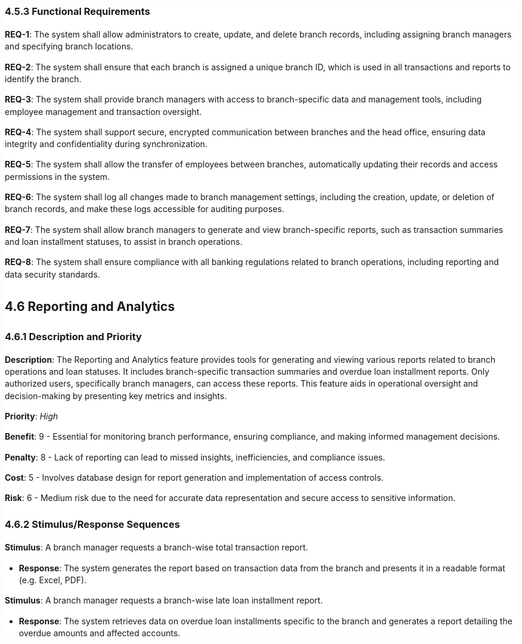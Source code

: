 ### 4.5.3 Functional Requirements

**REQ-1**: The system shall allow administrators to create, update, and delete branch records, including assigning branch managers and specifying branch locations.

**REQ-2**: The system shall ensure that each branch is assigned a unique branch ID, which is used in all transactions and reports to identify the branch.

**REQ-3**: The system shall provide branch managers with access to branch-specific data and management tools, including employee management and transaction oversight.

**REQ-4**: The system shall support secure, encrypted communication between branches and the head office, ensuring data integrity and confidentiality during synchronization.

**REQ-5**: The system shall allow the transfer of employees between branches, automatically updating their records and access permissions in the system.

**REQ-6**: The system shall log all changes made to branch management settings, including the creation, update, or deletion of branch records, and make these logs accessible for auditing purposes.

**REQ-7**: The system shall allow branch managers to generate and view branch-specific reports, such as transaction summaries and loan installment statuses, to assist in branch operations.

**REQ-8**: The system shall ensure compliance with all banking regulations related to branch operations, including reporting and data security standards.

## 4.6 Reporting and Analytics

### 4.6.1 Description and Priority

**Description**: The Reporting and Analytics feature provides tools for generating and viewing various reports related to branch operations and loan statuses. It includes branch-specific transaction summaries and overdue loan installment reports. Only authorized users, specifically branch managers, can access these reports. This feature aids in operational oversight and decision-making by presenting key metrics and insights.

**Priority**: *High*

**Benefit**: 9 - Essential for monitoring branch performance, ensuring compliance, and making informed management decisions.

**Penalty**: 8 - Lack of reporting can lead to missed insights, inefficiencies, and compliance issues.

**Cost**: 5 - Involves database design for report generation and implementation of access controls.

**Risk**: 6 - Medium risk due to the need for accurate data representation and secure access to sensitive information.

### 4.6.2 Stimulus/Response Sequences

**Stimulus**: A branch manager requests a branch-wise total transaction report.
- **Response**: The system generates the report based on transaction data from the branch and presents it in a readable format (e.g. Excel, PDF).

**Stimulus**: A branch manager requests a branch-wise late loan installment report.
- **Response**: The system retrieves data on overdue loan installments specific to the branch and generates a report detailing the overdue amounts and affected accounts.
